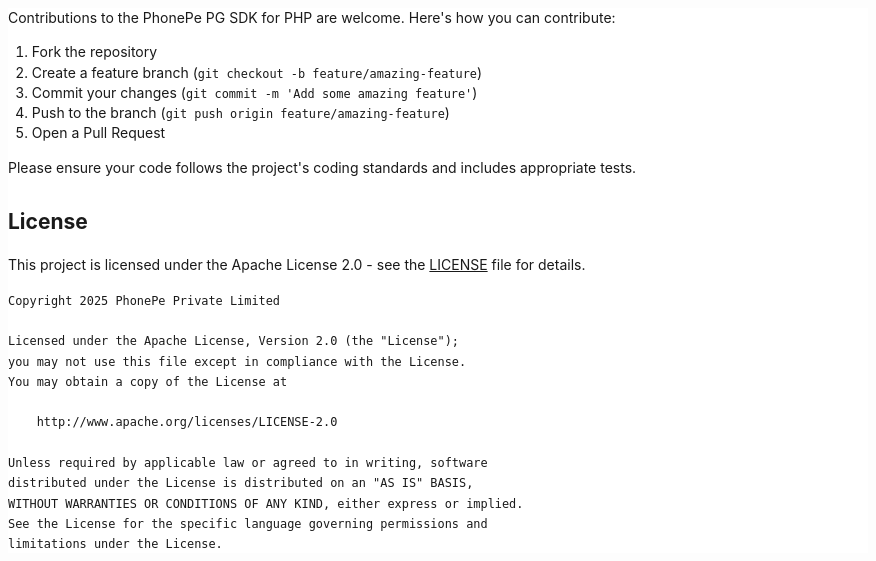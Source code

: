 Contributions to the PhonePe PG SDK for PHP are welcome. Here's how you can contribute:

1. Fork the repository
2. Create a feature branch (`git checkout -b feature/amazing-feature`)
3. Commit your changes (`git commit -m 'Add some amazing feature'`)
4. Push to the branch (`git push origin feature/amazing-feature`)
5. Open a Pull Request

Please ensure your code follows the project's coding standards and includes appropriate tests.

## License

This project is licensed under the Apache License 2.0 - see the [LICENSE](LICENSE) file for details.

```
Copyright 2025 PhonePe Private Limited

Licensed under the Apache License, Version 2.0 (the "License");
you may not use this file except in compliance with the License.
You may obtain a copy of the License at

    http://www.apache.org/licenses/LICENSE-2.0

Unless required by applicable law or agreed to in writing, software
distributed under the License is distributed on an "AS IS" BASIS,
WITHOUT WARRANTIES OR CONDITIONS OF ANY KIND, either express or implied.
See the License for the specific language governing permissions and
limitations under the License.
```
